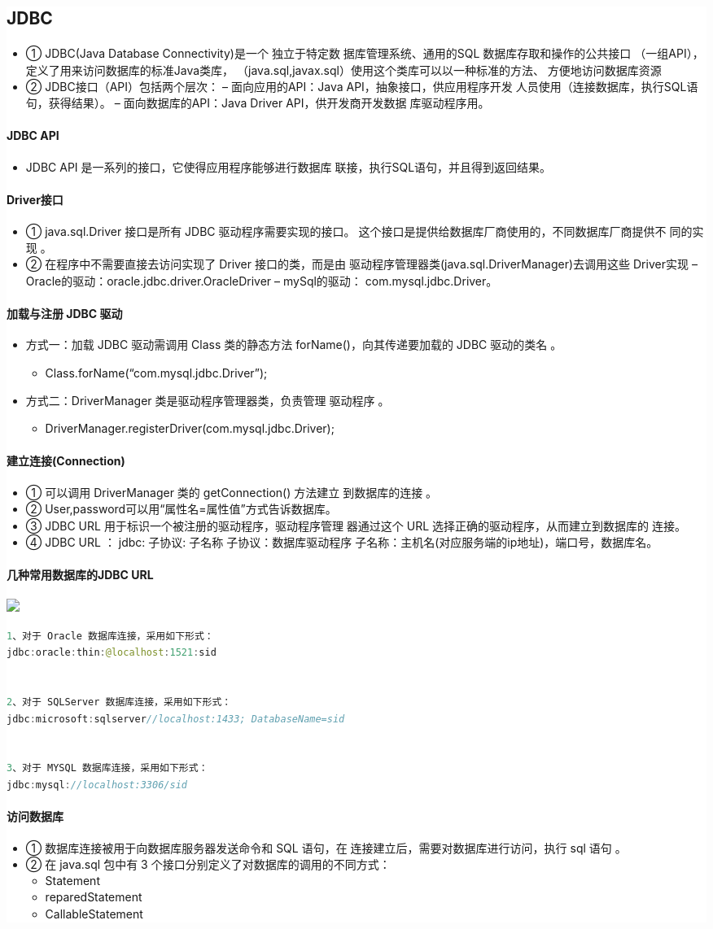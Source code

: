 

## JDBC

- ① JDBC(Java Database Connectivity)是一个 独立于特定数 据库管理系统、通用的SQL 数据库存取和操作的公共接口 （一组API），定义了用来访问数据库的标准Java类库， （java.sql,javax.sql）使用这个类库可以以一种标准的方法、 方便地访问数据库资源
- ② JDBC接口（API）包括两个层次： – 面向应用的API：Java API，抽象接口，供应用程序开发 人员使用（连接数据库，执行SQL语句，获得结果）。 – 面向数据库的API：Java Driver API，供开发商开发数据 库驱动程序用。

#### JDBC API

- JDBC API 是一系列的接口，它使得应用程序能够进行数据库 联接，执行SQL语句，并且得到返回结果。

#### Driver接口

- ① java.sql.Driver 接口是所有 JDBC 驱动程序需要实现的接口。 这个接口是提供给数据库厂商使用的，不同数据库厂商提供不 同的实现 。
- ② 在程序中不需要直接去访问实现了 Driver 接口的类，而是由 驱动程序管理器类(java.sql.DriverManager)去调用这些 Driver实现 – Oracle的驱动：oracle.jdbc.driver.OracleDriver – mySql的驱动： com.mysql.jdbc.Driver。

#### 加载与注册 JDBC 驱动

- 方式一：加载 JDBC 驱动需调用 Class 类的静态方法 forName()，向其传递要加载的 JDBC 驱动的类名 。
  - Class.forName(“com.mysql.jdbc.Driver”);

- 方式二：DriverManager 类是驱动程序管理器类，负责管理 驱动程序 。
  - DriverManager.registerDriver(com.mysql.jdbc.Driver);

#### 建立连接(Connection)

- ① 可以调用 DriverManager 类的 getConnection() 方法建立 到数据库的连接 。
- ② User,password可以用“属性名=属性值”方式告诉数据库。
- ③ JDBC URL 用于标识一个被注册的驱动程序，驱动程序管理 器通过这个 URL 选择正确的驱动程序，从而建立到数据库的 连接。 
- ④ JDBC URL ： jdbc: 子协议: 子名称 子协议：数据库驱动程序 子名称：主机名(对应服务端的ip地址)，端口号，数据库名。

#### 几种常用数据库的JDBC URL

![](https://images2017.cnblogs.com/blog/731387/201709/731387-20170904180337429-429131820.png)

```java
1、对于 Oracle 数据库连接，采用如下形式： 
jdbc:oracle:thin:@localhost:1521:sid


2、对于 SQLServer 数据库连接，采用如下形式：
jdbc:microsoft:sqlserver//localhost:1433; DatabaseName=sid


3、对于 MYSQL 数据库连接，采用如下形式： 
jdbc:mysql://localhost:3306/sid
```

#### 访问数据库

- ① 数据库连接被用于向数据库服务器发送命令和 SQL 语句，在 连接建立后，需要对数据库进行访问，执行 sql 语句 。
- ② 在 java.sql 包中有 3 个接口分别定义了对数据库的调用的不同方式： 
  - Statement  
  - reparedStatement 
  - CallableStatement
